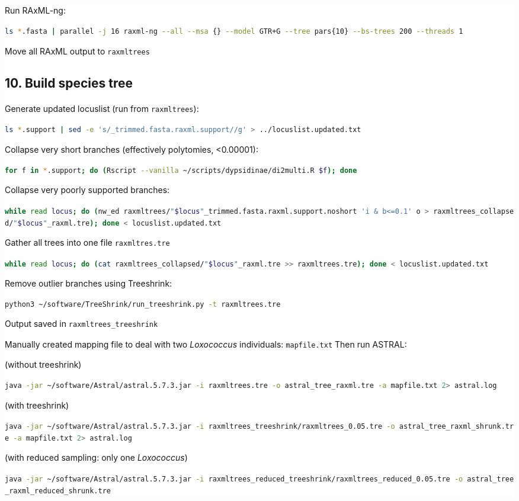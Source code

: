 Run RAxML-ng: 

```bash
ls *.fasta | parallel -j 16 raxml-ng --all --msa {} --model GTR+G --tree pars{10} --bs-trees 200 --threads 1
```

Move all RAxML output to `raxmltrees`

## 10. Build species tree

Generate updated locuslist (run from `raxmltrees`):

```bash
ls *.support | sed -e 's/_trimmed.fasta.raxml.support//g' > ../locuslist.updated.txt
```

Collapse very short branches (effectively polytomies, <0.00001): 

```bash
for f in *.support; do (Rscript --vanilla ~/scripts/dypsidinae/di2multi.R $f); done
```

Collapse very poorly supported branches: 

```bash
while read locus; do (nw_ed raxmltrees/"$locus"_trimmed.fasta.raxml.support.noshort 'i & b<=0.1' o > raxmltrees_collapsed/"$locus"_raxml.tre); done < locuslist.updated.txt
```

Gather all trees into one file `raxmltres.tre`

```bash
while read locus; do (cat raxmltrees_collapsed/"$locus"_raxml.tre >> raxmltrees.tre); done < locuslist.updated.txt
```

Remove outlier branches using Treeshrink: 

```bash
python3 ~/software/TreeShrink/run_treeshrink.py -t raxmltrees.tre
```

Output saved in `raxmltrees_treeshrink`

Manually created mapping file to deal with two _Loxococcus_ individuals: `mapfile.txt`
Then run ASTRAL:

(without treeshrink)
```bash
java -jar ~/software/Astral/astral.5.7.3.jar -i raxmltrees.tre -o astral_tree_raxml.tre -a mapfile.txt 2> astral.log
```

(with treeshrink)
```bash
java -jar ~/software/Astral/astral.5.7.3.jar -i raxmltrees_treeshrink/raxmltrees_0.05.tre -o astral_tree_raxml_shrunk.tre -a mapfile.txt 2> astral.log
```

(with reduced sampling: only one _Loxococcus_)
```bash
java -jar ~/software/Astral/astral.5.7.3.jar -i raxmltrees_reduced_treeshrink/raxmltrees_reduced_0.05.tre -o astral_tree_raxml_reduced_shrunk.tre
```

